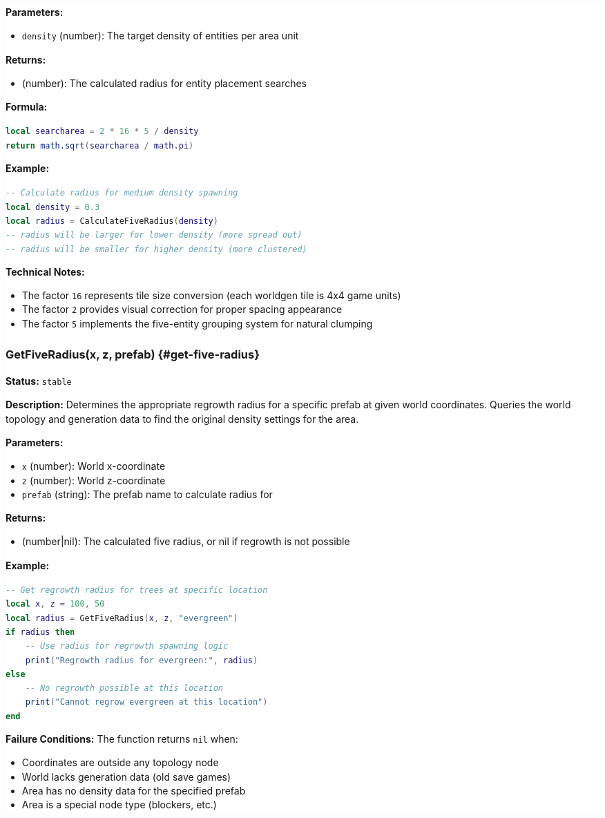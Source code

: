 **Parameters:**
- `density` (number): The target density of entities per area unit

**Returns:**
- (number): The calculated radius for entity placement searches

**Formula:**
```lua
local searcharea = 2 * 16 * 5 / density
return math.sqrt(searcharea / math.pi)
```

**Example:**
```lua
-- Calculate radius for medium density spawning
local density = 0.3
local radius = CalculateFiveRadius(density)
-- radius will be larger for lower density (more spread out)
-- radius will be smaller for higher density (more clustered)
```

**Technical Notes:**
- The factor `16` represents tile size conversion (each worldgen tile is 4x4 game units)
- The factor `2` provides visual correction for proper spacing appearance
- The factor `5` implements the five-entity grouping system for natural clumping

### GetFiveRadius(x, z, prefab) {#get-five-radius}

**Status:** `stable`

**Description:**
Determines the appropriate regrowth radius for a specific prefab at given world coordinates. Queries the world topology and generation data to find the original density settings for the area.

**Parameters:**
- `x` (number): World x-coordinate
- `z` (number): World z-coordinate  
- `prefab` (string): The prefab name to calculate radius for

**Returns:**
- (number|nil): The calculated five radius, or nil if regrowth is not possible

**Example:**
```lua
-- Get regrowth radius for trees at specific location
local x, z = 100, 50
local radius = GetFiveRadius(x, z, "evergreen")
if radius then
    -- Use radius for regrowth spawning logic
    print("Regrowth radius for evergreen:", radius)
else
    -- No regrowth possible at this location
    print("Cannot regrow evergreen at this location")
end
```

**Failure Conditions:**
The function returns `nil` when:
- Coordinates are outside any topology node
- World lacks generation data (old save games)
- Area has no density data for the specified prefab
- Area is a special node type (blockers, etc.)
